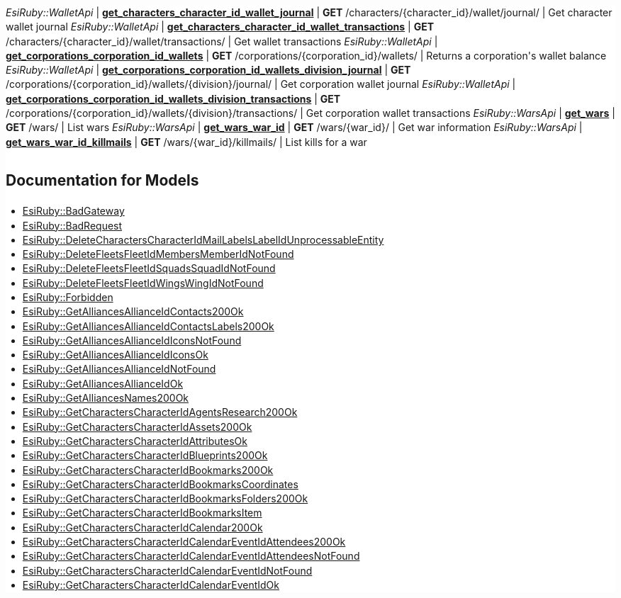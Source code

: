 *EsiRuby::WalletApi* | [**get_characters_character_id_wallet_journal**](docs/WalletApi.md#get_characters_character_id_wallet_journal) | **GET** /characters/{character_id}/wallet/journal/ | Get character wallet journal
*EsiRuby::WalletApi* | [**get_characters_character_id_wallet_transactions**](docs/WalletApi.md#get_characters_character_id_wallet_transactions) | **GET** /characters/{character_id}/wallet/transactions/ | Get wallet transactions
*EsiRuby::WalletApi* | [**get_corporations_corporation_id_wallets**](docs/WalletApi.md#get_corporations_corporation_id_wallets) | **GET** /corporations/{corporation_id}/wallets/ | Returns a corporation's wallet balance
*EsiRuby::WalletApi* | [**get_corporations_corporation_id_wallets_division_journal**](docs/WalletApi.md#get_corporations_corporation_id_wallets_division_journal) | **GET** /corporations/{corporation_id}/wallets/{division}/journal/ | Get corporation wallet journal
*EsiRuby::WalletApi* | [**get_corporations_corporation_id_wallets_division_transactions**](docs/WalletApi.md#get_corporations_corporation_id_wallets_division_transactions) | **GET** /corporations/{corporation_id}/wallets/{division}/transactions/ | Get corporation wallet transactions
*EsiRuby::WarsApi* | [**get_wars**](docs/WarsApi.md#get_wars) | **GET** /wars/ | List wars
*EsiRuby::WarsApi* | [**get_wars_war_id**](docs/WarsApi.md#get_wars_war_id) | **GET** /wars/{war_id}/ | Get war information
*EsiRuby::WarsApi* | [**get_wars_war_id_killmails**](docs/WarsApi.md#get_wars_war_id_killmails) | **GET** /wars/{war_id}/killmails/ | List kills for a war


## Documentation for Models

 - [EsiRuby::BadGateway](docs/BadGateway.md)
 - [EsiRuby::BadRequest](docs/BadRequest.md)
 - [EsiRuby::DeleteCharactersCharacterIdMailLabelsLabelIdUnprocessableEntity](docs/DeleteCharactersCharacterIdMailLabelsLabelIdUnprocessableEntity.md)
 - [EsiRuby::DeleteFleetsFleetIdMembersMemberIdNotFound](docs/DeleteFleetsFleetIdMembersMemberIdNotFound.md)
 - [EsiRuby::DeleteFleetsFleetIdSquadsSquadIdNotFound](docs/DeleteFleetsFleetIdSquadsSquadIdNotFound.md)
 - [EsiRuby::DeleteFleetsFleetIdWingsWingIdNotFound](docs/DeleteFleetsFleetIdWingsWingIdNotFound.md)
 - [EsiRuby::Forbidden](docs/Forbidden.md)
 - [EsiRuby::GetAlliancesAllianceIdContacts200Ok](docs/GetAlliancesAllianceIdContacts200Ok.md)
 - [EsiRuby::GetAlliancesAllianceIdContactsLabels200Ok](docs/GetAlliancesAllianceIdContactsLabels200Ok.md)
 - [EsiRuby::GetAlliancesAllianceIdIconsNotFound](docs/GetAlliancesAllianceIdIconsNotFound.md)
 - [EsiRuby::GetAlliancesAllianceIdIconsOk](docs/GetAlliancesAllianceIdIconsOk.md)
 - [EsiRuby::GetAlliancesAllianceIdNotFound](docs/GetAlliancesAllianceIdNotFound.md)
 - [EsiRuby::GetAlliancesAllianceIdOk](docs/GetAlliancesAllianceIdOk.md)
 - [EsiRuby::GetAlliancesNames200Ok](docs/GetAlliancesNames200Ok.md)
 - [EsiRuby::GetCharactersCharacterIdAgentsResearch200Ok](docs/GetCharactersCharacterIdAgentsResearch200Ok.md)
 - [EsiRuby::GetCharactersCharacterIdAssets200Ok](docs/GetCharactersCharacterIdAssets200Ok.md)
 - [EsiRuby::GetCharactersCharacterIdAttributesOk](docs/GetCharactersCharacterIdAttributesOk.md)
 - [EsiRuby::GetCharactersCharacterIdBlueprints200Ok](docs/GetCharactersCharacterIdBlueprints200Ok.md)
 - [EsiRuby::GetCharactersCharacterIdBookmarks200Ok](docs/GetCharactersCharacterIdBookmarks200Ok.md)
 - [EsiRuby::GetCharactersCharacterIdBookmarksCoordinates](docs/GetCharactersCharacterIdBookmarksCoordinates.md)
 - [EsiRuby::GetCharactersCharacterIdBookmarksFolders200Ok](docs/GetCharactersCharacterIdBookmarksFolders200Ok.md)
 - [EsiRuby::GetCharactersCharacterIdBookmarksItem](docs/GetCharactersCharacterIdBookmarksItem.md)
 - [EsiRuby::GetCharactersCharacterIdCalendar200Ok](docs/GetCharactersCharacterIdCalendar200Ok.md)
 - [EsiRuby::GetCharactersCharacterIdCalendarEventIdAttendees200Ok](docs/GetCharactersCharacterIdCalendarEventIdAttendees200Ok.md)
 - [EsiRuby::GetCharactersCharacterIdCalendarEventIdAttendeesNotFound](docs/GetCharactersCharacterIdCalendarEventIdAttendeesNotFound.md)
 - [EsiRuby::GetCharactersCharacterIdCalendarEventIdNotFound](docs/GetCharactersCharacterIdCalendarEventIdNotFound.md)
 - [EsiRuby::GetCharactersCharacterIdCalendarEventIdOk](docs/GetCharactersCharacterIdCalendarEventIdOk.md)